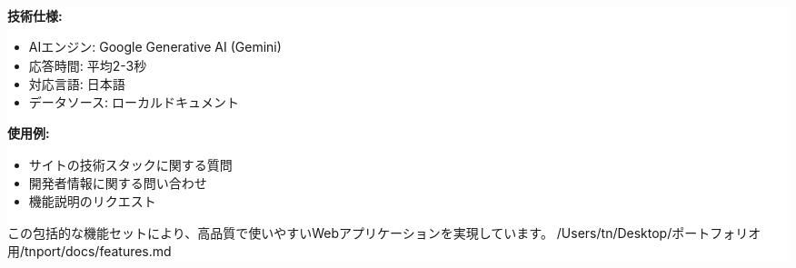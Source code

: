 **技術仕様:**
- AIエンジン: Google Generative AI (Gemini)
- 応答時間: 平均2-3秒
- 対応言語: 日本語
- データソース: ローカルドキュメント

**使用例:**
- サイトの技術スタックに関する質問
- 開発者情報に関する問い合わせ
- 機能説明のリクエスト

この包括的な機能セットにより、高品質で使いやすいWebアプリケーションを実現しています。</content>
<parameter name="filePath">/Users/tn/Desktop/ポートフォリオ用/tnport/docs/features.md
